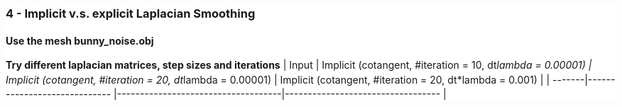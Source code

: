 
### 4 - Implicit v.s. explicit Laplacian Smoothing

**Use the mesh bunny_noise.obj**

**Try different laplacian matrices, step sizes and iterations**
| Input  |  Implicit (cotangent, #iteration = 10, dt*lambda = 0.00001)    |  Implicit (cotangent, #iteration = 20, dt*lambda = 0.00001)          | Implicit (cotangent, #iteration = 20, dt*lambda = 0.001)          |
| -------|----------------------------- |------------------------------------|---------------------------------- |